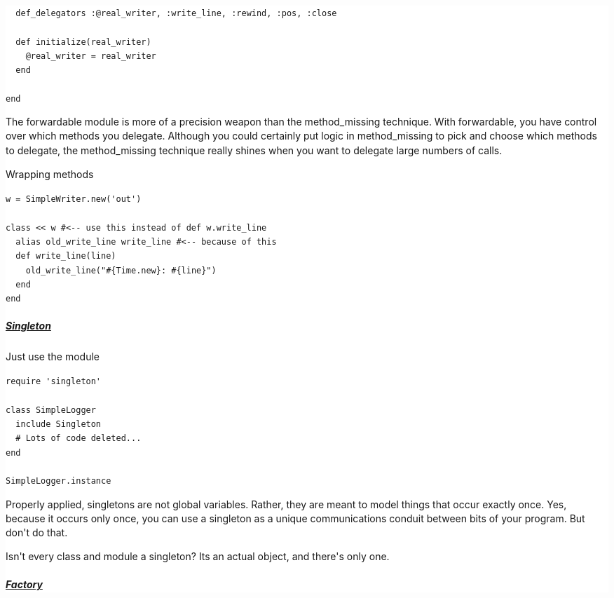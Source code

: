       def_delegators :@real_writer, :write_line, :rewind, :pos, :close

      def initialize(real_writer)
        @real_writer = real_writer
      end

    end


>
The forwardable module is more of a precision weapon than the method_missing
technique. With forwardable, you have control over which methods you delegate.
Although you could certainly put logic in method_missing to pick and choose
which methods to delegate, the method_missing technique really shines when you
want to delegate large numbers of calls.


Wrapping methods

    w = SimpleWriter.new('out')

    class << w #<-- use this instead of def w.write_line
      alias old_write_line write_line #<-- because of this
      def write_line(line)
        old_write_line("#{Time.new}: #{line}")
      end
    end



##### [Singleton](http://en.wikipedia.org/wiki/Singleton_pattern)


Just use the module

    require 'singleton'

    class SimpleLogger
      include Singleton
      # Lots of code deleted...
    end

    SimpleLogger.instance



>
Properly applied, singletons are not global variables. Rather, they are meant
to model things that occur exactly once. Yes, because it occurs only once, you
can use a singleton as a unique communications conduit between bits of your
program. But don't do that.

Isn't every class and module a singleton? Its an actual object, and there's only one.


##### [Factory](http://en.wikipedia.org/wiki/Factory_method_pattern)
